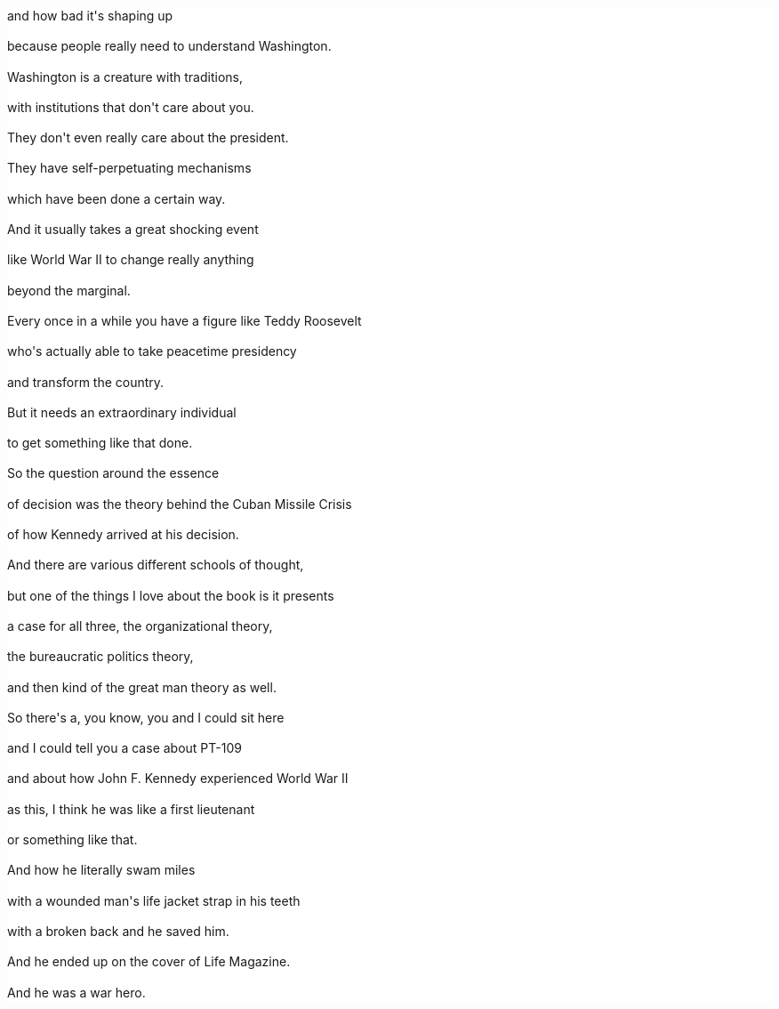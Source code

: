 and how bad it's shaping up

because people really need to understand Washington.

Washington is a creature with traditions,

with institutions that don't care about you.

They don't even really care about the president.

They have self-perpetuating mechanisms

which have been done a certain way.

And it usually takes a great shocking event

like World War II to change really anything

beyond the marginal.

Every once in a while you have a figure like Teddy Roosevelt

who's actually able to take peacetime presidency

and transform the country.

But it needs an extraordinary individual

to get something like that done.

So the question around the essence

of decision was the theory behind the Cuban Missile Crisis

of how Kennedy arrived at his decision.

And there are various different schools of thought,

but one of the things I love about the book is it presents

a case for all three, the organizational theory,

the bureaucratic politics theory,

and then kind of the great man theory as well.

So there's a, you know, you and I could sit here

and I could tell you a case about PT-109

and about how John F. Kennedy experienced World War II

as this, I think he was like a first lieutenant

or something like that.

And how he literally swam miles

with a wounded man's life jacket strap in his teeth

with a broken back and he saved him.

And he ended up on the cover of Life Magazine.

And he was a war hero.
